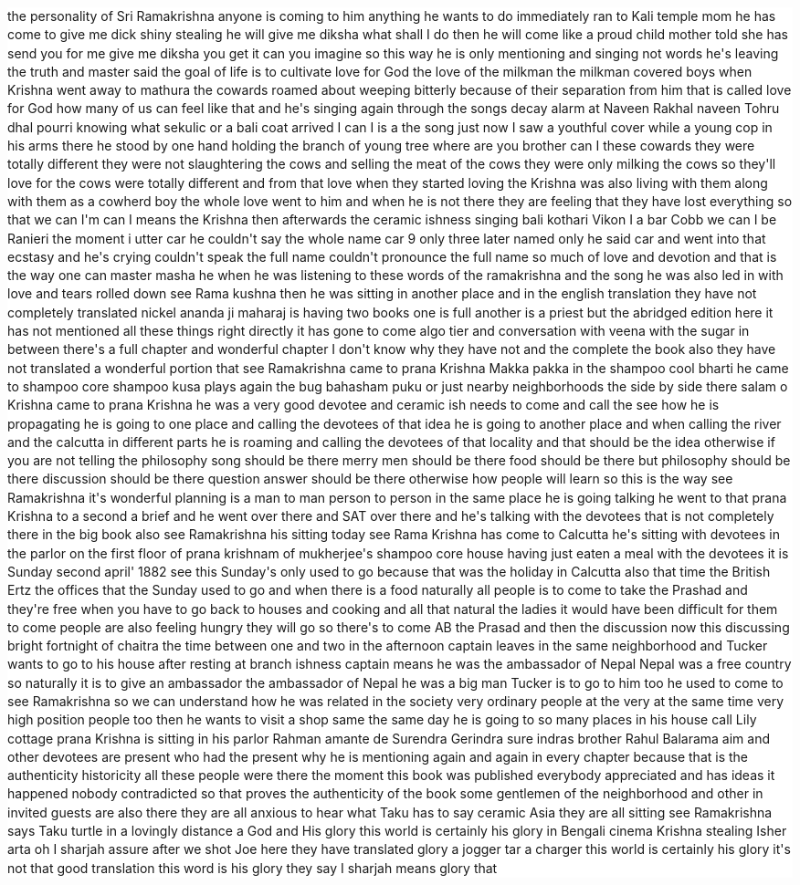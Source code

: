 the personality of Sri Ramakrishna anyone is coming to him anything he wants to do immediately ran to Kali temple mom he has come to give me dick shiny stealing he will give me diksha what shall I do then he will come like a proud child mother told she has send you for me give me diksha you get it can you imagine so this way he is only mentioning and singing not words he's leaving the truth and master said the goal of life is to cultivate love for God the love of the milkman the milkman covered boys when Krishna went away to mathura the cowards roamed about weeping bitterly because of their separation from him that is called love for God how many of us can feel like that and he's singing again through the songs decay alarm at Naveen Rakhal naveen Tohru dhal pourri knowing what sekulic or a bali coat arrived I can I is a the song just now I saw a youthful cover while a young cop in his arms there he stood by one hand holding the branch of young tree where are you brother can I these cowards they were totally different they were not slaughtering the cows and selling the meat of the cows they were only milking the cows so they'll love for the cows were totally different and from that love when they started loving the Krishna was also living with them along with them as a cowherd boy the whole love went to him and when he is not there they are feeling that they have lost everything so that we can I'm can I means the Krishna then afterwards the ceramic ishness singing bali kothari Vikon I a bar Cobb we can I be Ranieri the moment i utter car he couldn't say the whole name car 9 only three later named only he said car and went into that ecstasy and he's crying couldn't speak the full name couldn't pronounce the full name so much of love and devotion and that is the way one can master masha he when he was listening to these words of the ramakrishna and the song he was also led in with love and tears rolled down see Rama kushna then he was sitting in another place and in the english translation they have not completely translated nickel ananda ji maharaj is having two books one is full another is a priest but the abridged edition here it has not mentioned all these things right directly it has gone to come algo tier and conversation with veena with the sugar in between there's a full chapter and wonderful chapter I don't know why they have not and the complete the book also they have not translated a wonderful portion that see Ramakrishna came to prana Krishna Makka pakka in the shampoo cool bharti he came to shampoo core shampoo kusa plays again the bug bahasham puku or just nearby neighborhoods the side by side there salam o Krishna came to prana Krishna he was a very good devotee and ceramic ish needs to come and call the see how he is propagating he is going to one place and calling the devotees of that idea he is going to another place and when calling the river and the calcutta in different parts he is roaming and calling the devotees of that locality and that should be the idea otherwise if you are not telling the philosophy song should be there merry men should be there food should be there but philosophy should be there discussion should be there question answer should be there otherwise how people will learn so this is the way see Ramakrishna it's wonderful planning is a man to man person to person in the same place he is going talking he went to that prana Krishna to a second a brief and he went over there and SAT over there and he's talking with the devotees that is not completely there in the big book also see Ramakrishna his sitting today see Rama Krishna has come to Calcutta he's sitting with devotees in the parlor on the first floor of prana krishnam of mukherjee's shampoo core house having just eaten a meal with the devotees it is Sunday second april' 1882 see this Sunday's only used to go because that was the holiday in Calcutta also that time the British Ertz the offices that the Sunday used to go and when there is a food naturally all people is to come to take the Prashad and they're free when you have to go back to houses and cooking and all that natural the ladies it would have been difficult for them to come people are also feeling hungry they will go so there's to come AB the Prasad and then the discussion now this discussing bright fortnight of chaitra the time between one and two in the afternoon captain leaves in the same neighborhood and Tucker wants to go to his house after resting at branch ishness captain means he was the ambassador of Nepal Nepal was a free country so naturally it is to give an ambassador the ambassador of Nepal he was a big man Tucker is to go to him too he used to come to see Ramakrishna so we can understand how he was related in the society very ordinary people at the very at the same time very high position people too then he wants to visit a shop same the same day he is going to so many places in his house call Lily cottage prana Krishna is sitting in his parlor Rahman amante de Surendra Gerindra sure indras brother Rahul Balarama aim and other devotees are present who had the present why he is mentioning again and again in every chapter because that is the authenticity historicity all these people were there the moment this book was published everybody appreciated and has ideas it happened nobody contradicted so that proves the authenticity of the book some gentlemen of the neighborhood and other in invited guests are also there they are all anxious to hear what Taku has to say ceramic Asia they are all sitting see Ramakrishna says Taku turtle in a lovingly distance a God and His glory this world is certainly his glory in Bengali cinema Krishna stealing Isher arta oh I sharjah assure after we shot Joe here they have translated glory a jogger tar a charger this world is certainly his glory it's not that good translation this word is his glory they say I sharjah means glory that